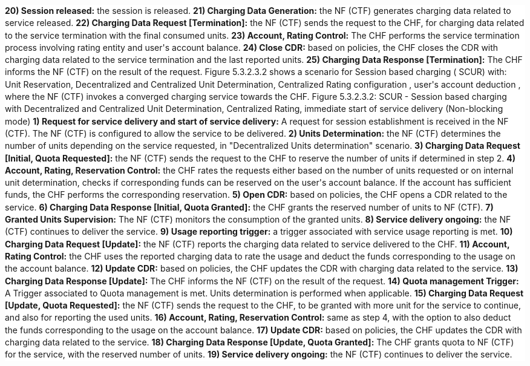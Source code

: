 **20) Session released:** the session is released.
**21) Charging Data Generation:** the NF (CTF) generates charging data related
to service released.
**22) Charging Data Request [Termination]:** the NF (CTF) sends the request to
the CHF, for charging data related to the service termination with the final
consumed units.
**23) Account, Rating Control:** The CHF performs the service termination
process involving rating entity and user\'s account balance.
**24) Close CDR:** based on policies, the CHF closes the CDR with charging
data related to the service termination and the last reported units.
**25) Charging Data Response [Termination]:** The CHF informs the NF (CTF) on
the result of the request.
Figure 5.3.2.3.2 shows a scenario for Session based charging ( SCUR) with:
Unit Reservation, Decentralized and Centralized Unit Determination,
Centralized Rating configuration , user's account deduction , where the NF
(CTF) invokes a converged charging service towards the CHF.
Figure 5.3.2.3.2: SCUR - Session based charging with Decentralized and
Centralized Unit Determination, Centralized Rating, immediate start of service
delivery (Non-blocking mode)
**1) Request for service delivery and start of service delivery:** A request
for session establishment is received in the NF (CTF). The NF (CTF) is
configured to allow the service to be delivered.
**2) Units Determination:** the NF (CTF) determines the number of units
depending on the service requested, in \"Decentralized Units determination\"
scenario.
**3) Charging Data Request [Initial, Quota Requested]:** the NF (CTF) sends
the request to the CHF to reserve the number of units if determined in step 2.
**4) Account, Rating, Reservation Control:** the CHF rates the requests either
based on the number of units requested or on internal unit determination,
checks if corresponding funds can be reserved on the user\'s account balance.
If the account has sufficient funds, the CHF performs the corresponding
reservation.
**5) Open CDR:** based on policies, the CHF opens a CDR related to the
service.
**6) Charging Data Response [Initial, Quota Granted]:** the CHF grants the
reserved number of units to NF (CTF).
**7) Granted Units Supervision:** The NF (CTF) monitors the consumption of the
granted units.
**8) Service delivery ongoing:** the NF (CTF) continues to deliver the
service.
**9) Usage reporting trigger:** a trigger associated with service usage
reporting is met.
**10) Charging Data Request [Update]:** the NF (CTF) reports the charging data
related to service delivered to the CHF.
**11) Account, Rating Control:** the CHF uses the reported charging data to
rate the usage and deduct the funds corresponding to the usage on the account
balance.
**12) Update CDR:** based on policies, the CHF updates the CDR with charging
data related to the service.
**13) Charging Data Response [Update]:** The CHF informs the NF (CTF) on the
result of the request.
**14) Quota management Trigger:** A Trigger associated to Quota management is
met. Units determination is performed when applicable.
**15) Charging Data Request [Update, Quota Requested]:** the NF (CTF) sends
the request to the CHF, to be granted with more unit for the service to
continue, and also for reporting the used units.
**16) Account, Rating, Reservation Control:** same as step 4, with the option
to also deduct the funds corresponding to the usage on the account balance.
**17) Update CDR:** based on policies, the CHF updates the CDR with charging
data related to the service.
**18) Charging Data Response [Update, Quota Granted]:** The CHF grants quota
to NF (CTF) for the service, with the reserved number of units.
**19) Service delivery ongoing:** the NF (CTF) continues to deliver the
service.